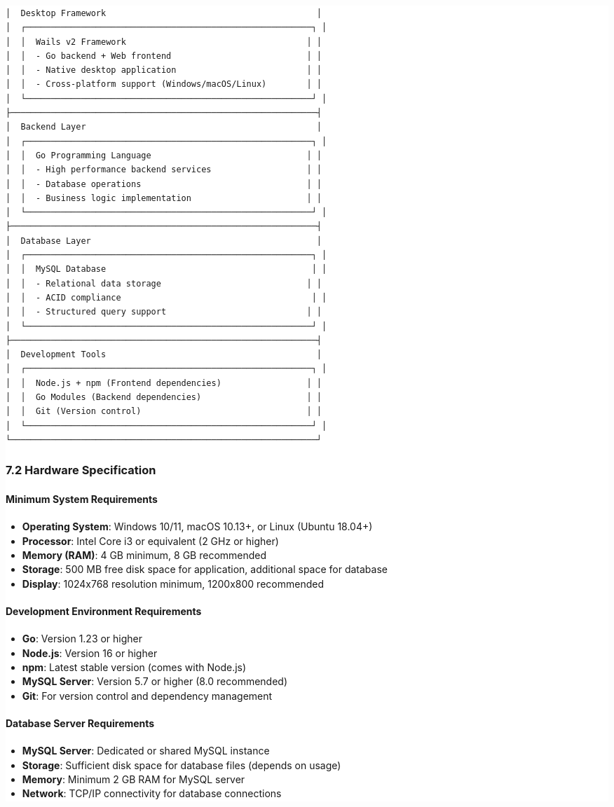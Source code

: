 ```
│  Desktop Framework                                          │
│  ┌─────────────────────────────────────────────────────────┐ │
│  │  Wails v2 Framework                                    │ │
│  │  - Go backend + Web frontend                           │ │
│  │  - Native desktop application                          │ │
│  │  - Cross-platform support (Windows/macOS/Linux)        │ │
│  └─────────────────────────────────────────────────────────┘ │
├─────────────────────────────────────────────────────────────┤
│  Backend Layer                                              │
│  ┌─────────────────────────────────────────────────────────┐ │
│  │  Go Programming Language                               │ │
│  │  - High performance backend services                   │ │
│  │  - Database operations                                 │ │
│  │  - Business logic implementation                       │ │
│  └─────────────────────────────────────────────────────────┘ │
├─────────────────────────────────────────────────────────────┤
│  Database Layer                                             │
│  ┌─────────────────────────────────────────────────────────┐ │
│  │  MySQL Database                                         │ │
│  │  - Relational data storage                             │ │
│  │  - ACID compliance                                      │ │
│  │  - Structured query support                            │ │
│  └─────────────────────────────────────────────────────────┘ │
├─────────────────────────────────────────────────────────────┤
│  Development Tools                                          │
│  ┌─────────────────────────────────────────────────────────┐ │
│  │  Node.js + npm (Frontend dependencies)                 │ │
│  │  Go Modules (Backend dependencies)                     │ │
│  │  Git (Version control)                                 │ │
│  └─────────────────────────────────────────────────────────┘ │
└─────────────────────────────────────────────────────────────┘
```

### 7.2 Hardware Specification

#### Minimum System Requirements
- **Operating System**: Windows 10/11, macOS 10.13+, or Linux (Ubuntu 18.04+)
- **Processor**: Intel Core i3 or equivalent (2 GHz or higher)
- **Memory (RAM)**: 4 GB minimum, 8 GB recommended
- **Storage**: 500 MB free disk space for application, additional space for database
- **Display**: 1024x768 resolution minimum, 1200x800 recommended

#### Development Environment Requirements
- **Go**: Version 1.23 or higher
- **Node.js**: Version 16 or higher
- **npm**: Latest stable version (comes with Node.js)
- **MySQL Server**: Version 5.7 or higher (8.0 recommended)
- **Git**: For version control and dependency management

#### Database Server Requirements
- **MySQL Server**: Dedicated or shared MySQL instance
- **Storage**: Sufficient disk space for database files (depends on usage)
- **Memory**: Minimum 2 GB RAM for MySQL server
- **Network**: TCP/IP connectivity for database connections
